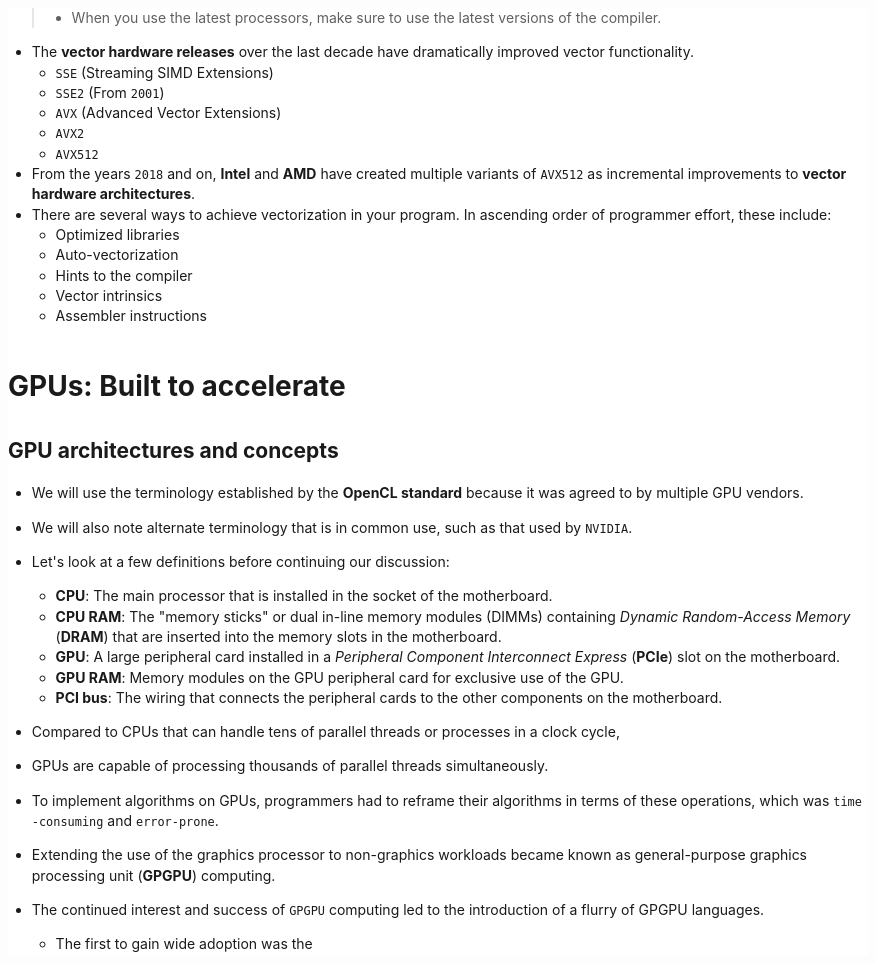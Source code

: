 > - When you use the latest processors, make sure to use
    the latest versions of the compiler.

* The **vector hardware releases** over the last decade
  have dramatically improved vector functionality.
  - `SSE` (Streaming SIMD Extensions)
  - `SSE2` (From `2001`)
  - `AVX` (Advanced Vector Extensions)
  - `AVX2`
  - `AVX512`
* From the years `2018` and on, **Intel** and **AMD**
  have created multiple variants of `AVX512` as
  incremental improvements to
  **vector hardware architectures**.
* There are several ways to achieve vectorization
  in your program. In ascending order of
  programmer effort, these include:
  - Optimized libraries
  - Auto-vectorization
  - Hints to the compiler
  - Vector intrinsics
  - Assembler instructions

# GPUs: Built to accelerate

## GPU architectures and concepts

* We will use the terminology established by the
  **OpenCL standard** because it was agreed to by
  multiple GPU vendors.
* We will also note alternate terminology that is
  in common use, such as that used by `NVIDIA`.
* Let's look at a few definitions before
  continuing our discussion:
  - **CPU**: The main processor that is installed
    in the socket of the motherboard.
  - **CPU RAM**: The "memory sticks" or dual in-line
    memory modules (DIMMs) containing
    *Dynamic Random-Access Memory* (**DRAM**)
    that are inserted into the memory
    slots in the motherboard.
  - **GPU**: A large peripheral card installed in
    a *Peripheral Component Interconnect Express*
    (**PCIe**) slot on the motherboard.
  - **GPU RAM**: Memory modules on the GPU peripheral
    card for exclusive use of the GPU.
  - **PCI bus**: The wiring that connects the
    peripheral cards to the other components
    on the motherboard.

* Compared to CPUs that can handle tens of
  parallel threads or processes in a clock cycle,
* GPUs are capable of processing thousands of
  parallel threads simultaneously.
* To implement algorithms on GPUs, programmers had to
  reframe their algorithms in terms of these operations,
  which was `time-consuming` and `error-prone`.
* Extending the use of the graphics processor to
  non-graphics workloads became known as general-purpose
  graphics processing unit (**GPGPU**) computing.
* The continued interest and success of `GPGPU` computing
  led to the introduction of a flurry of GPGPU languages.
  - The first to gain wide adoption was the